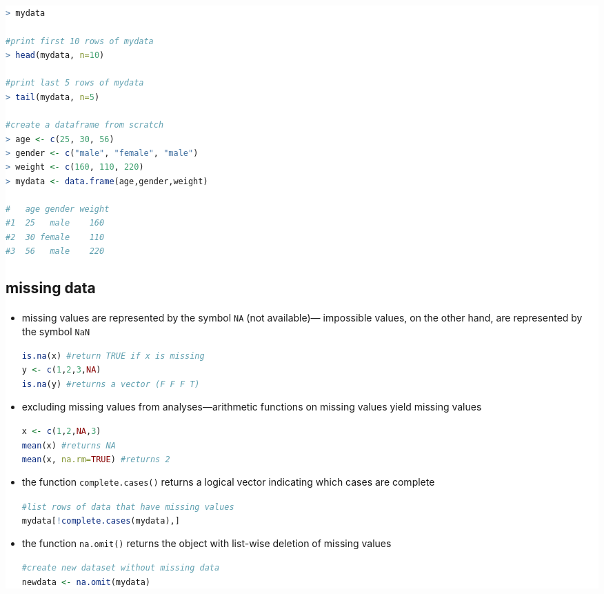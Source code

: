 ```r
> mydata

#print first 10 rows of mydata
> head(mydata, n=10) 

#print last 5 rows of mydata
> tail(mydata, n=5) 

#create a dataframe from scratch 
> age <- c(25, 30, 56)
> gender <- c("male", "female", "male")
> weight <- c(160, 110, 220)
> mydata <- data.frame(age,gender,weight)

#   age gender weight
#1  25   male    160
#2  30 female    110
#3  56   male    220
```

## missing data

- missing values are represented by the symbol `NA` (not available)— impossible values, on the other hand, are represented by the symbol `NaN`
    
    ```r
    is.na(x) #return TRUE if x is missing 
    y <- c(1,2,3,NA) 
    is.na(y) #returns a vector (F F F T) 
    ```
    
- excluding missing values from analyses—arithmetic functions on missing values yield missing values
    
    ```r
    x <- c(1,2,NA,3) 
    mean(x) #returns NA
    mean(x, na.rm=TRUE) #returns 2 
    ```
    
- the function `complete.cases()` returns a logical vector indicating which cases are complete
    
    ```r
    #list rows of data that have missing values 
    mydata[!complete.cases(mydata),]
    ```
    
- the function `na.omit()` returns the object with list-wise deletion of missing values
    
    ```r
    #create new dataset without missing data 
    newdata <- na.omit(mydata) 
    ```
    